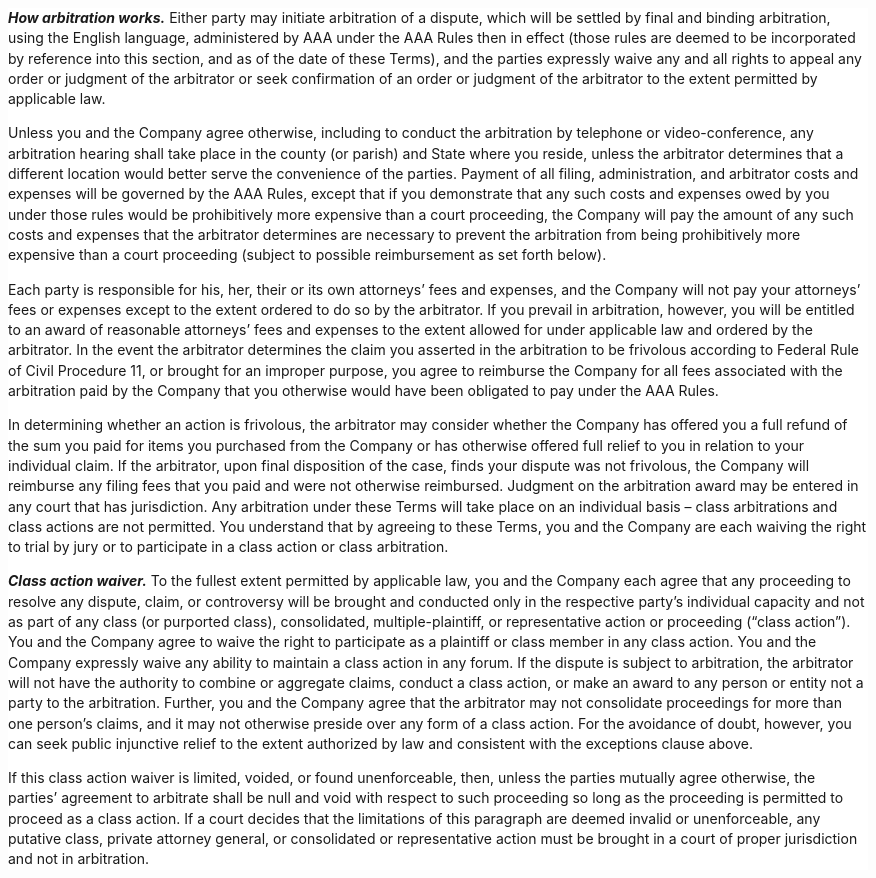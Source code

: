 _**How arbitration works.**_ Either party may initiate arbitration of a dispute, which will be settled by final and binding arbitration, using the English language, administered by AAA under the AAA Rules then in effect (those rules are deemed to be incorporated by reference into this section, and as of the date of these Terms), and the parties expressly waive any and all rights to appeal any order or judgment of the arbitrator or seek confirmation of an order or judgment of the arbitrator to the extent permitted by applicable law.

Unless you and the Company agree otherwise, including to conduct the arbitration by telephone or video-conference, any arbitration hearing shall take place in the county (or parish) and State where you reside, unless the arbitrator determines that a different location would better serve the convenience of the parties. Payment of all filing, administration, and arbitrator costs and expenses will be governed by the AAA Rules, except that if you demonstrate that any such costs and expenses owed by you under those rules would be prohibitively more expensive than a court proceeding, the Company will pay the amount of any such costs and expenses that the arbitrator determines are necessary to prevent the arbitration from being prohibitively more expensive than a court proceeding (subject to possible reimbursement as set forth below).

Each party is responsible for his, her, their or its own attorneys’ fees and expenses, and the Company will not pay your attorneys’ fees or expenses except to the extent ordered to do so by the arbitrator. If you prevail in arbitration, however, you will be entitled to an award of reasonable attorneys’ fees and expenses to the extent allowed for under applicable law and ordered by the arbitrator. In the event the arbitrator determines the claim you asserted in the arbitration to be frivolous according to Federal Rule of Civil Procedure 11, or brought for an improper purpose, you agree to reimburse the Company for all fees associated with the arbitration paid by the Company that you otherwise would have been obligated to pay under the AAA Rules.

In determining whether an action is frivolous, the arbitrator may consider whether the Company has offered you a full refund of the sum you paid for items you purchased from the Company or has otherwise offered full relief to you in relation to your individual claim. If the arbitrator, upon final disposition of the case, finds your dispute was not frivolous, the Company will reimburse any filing fees that you paid and were not otherwise reimbursed. Judgment on the arbitration award may be entered in any court that has jurisdiction. Any arbitration under these Terms will take place on an individual basis – class arbitrations and class actions are not permitted. You understand that by agreeing to these Terms, you and the Company are each waiving the right to trial by jury or to participate in a class action or class arbitration.

_**Class action waiver.**_ To the fullest extent permitted by applicable law, you and the Company each agree that any proceeding to resolve any dispute, claim, or controversy will be brought and conducted only in the respective party’s individual capacity and not as part of any class (or purported class), consolidated, multiple-plaintiff, or representative action or proceeding (“class action”). You and the Company agree to waive the right to participate as a plaintiff or class member in any class action. You and the Company expressly waive any ability to maintain a class action in any forum. If the dispute is subject to arbitration, the arbitrator will not have the authority to combine or aggregate claims, conduct a class action, or make an award to any person or entity not a party to the arbitration. Further, you and the Company agree that the arbitrator may not consolidate proceedings for more than one person’s claims, and it may not otherwise preside over any form of a class action. For the avoidance of doubt, however, you can seek public injunctive relief to the extent authorized by law and consistent with the exceptions clause above.

If this class action waiver is limited, voided, or found unenforceable, then, unless the parties mutually agree otherwise, the parties’ agreement to arbitrate shall be null and void with respect to such proceeding so long as the proceeding is permitted to proceed as a class action. If a court decides that the limitations of this paragraph are deemed invalid or unenforceable, any putative class, private attorney general, or consolidated or representative action must be brought in a court of proper jurisdiction and not in arbitration.
